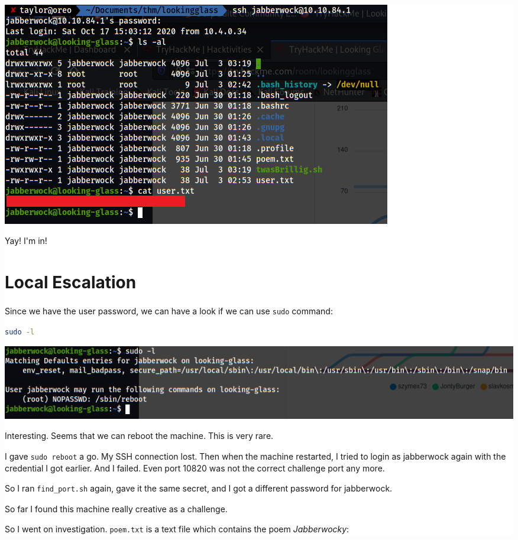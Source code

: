 ![login](login.png)

Yay! I'm in!

# Local Escalation

Since we have the user password, we can have a look if we can use `sudo` command:

```bash
sudo -l
```

![sudo -l](sudo-l.png)

Interesting. Seems that we can reboot the machine. This is very rare.

I gave `sudo reboot` a go. My SSH connection lost. Then when the machine restarted, I tried to login as jabberwock again with the credential I got earlier. And I failed. Even port 10820 was not the correct challenge port any more.

So I ran `find_port.sh` again, gave it the same secret, and I got a different password for jabberwock.

So far I found this machine really creative as a challenge. 

So I went on investigation. `poem.txt` is a text file which contains the poem *Jabberwocky*:

